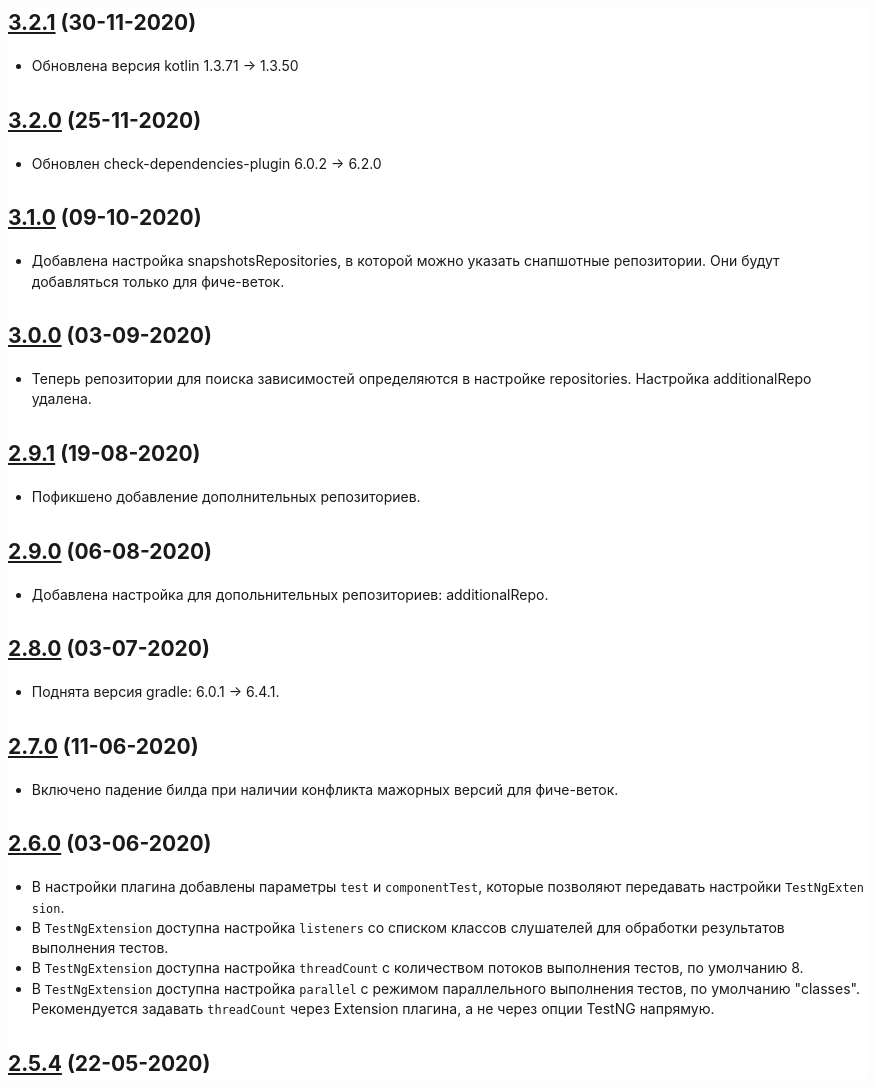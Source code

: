 ## [3.2.1]() (30-11-2020)

* Обновлена версия kotlin 1.3.71 -> 1.3.50

## [3.2.0]() (25-11-2020)

* Обновлен check-dependencies-plugin 6.0.2 -> 6.2.0

## [3.1.0]() (09-10-2020)

* Добавлена настройка snapshotsRepositories, в которой можно указать снапшотные репозитории. Они будут добавляться только для
фиче-веток.

## [3.0.0]() (03-09-2020)

* Теперь репозитории для поиска зависимостей определяются в настройке repositories.
Настройка additionalRepo удалена.

## [2.9.1]() (19-08-2020)

* Пофикшено добавление дополнительных репозиториев.

## [2.9.0]() (06-08-2020)

* Добавлена настройка для допольнительных репозиториев: additionalRepo.

## [2.8.0]() (03-07-2020)

* Поднята версия gradle: 6.0.1 -> 6.4.1.

## [2.7.0]() (11-06-2020)

* Включено падение билда при наличии конфликта мажорных версий для фиче-веток.

## [2.6.0]() (03-06-2020)

* В настройки плагина добавлены параметры `test` и `componentTest`, которые позволяют передавать настройки `TestNgExtension`.
* В `TestNgExtension` доступна настройка `listeners` со списком классов слушателей для обработки результатов выполнения тестов.
* В `TestNgExtension` доступна настройка `threadCount` с количеством потоков выполнения тестов, по умолчанию 8.
* В `TestNgExtension` доступна настройка `parallel` с режимом параллельного выполнения тестов, по умолчанию "classes".
Рекомендуется задавать `threadCount` через Extension плагина, а не через опции TestNG напрямую.

## [2.5.4]() (22-05-2020)
